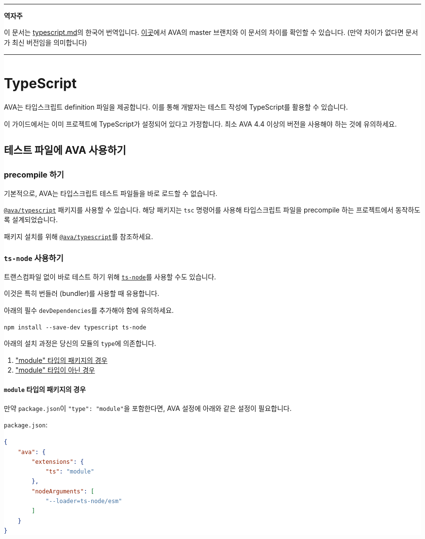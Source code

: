 ___
**역자주**

이 문서는 [typescript.md](https://github.com/avajs/ava/blob/main/docs/recipes/typescript.md)의 한국어 번역입니다. [이곳](https://github.com/avajs/ava/compare/71404c23302d825095659c70cb9a1b08251697ad...main#diff-0730bb7c2e8f9ea2438b52e419dd86c9)에서 AVA의 master 브랜치와 이 문서의 차이를 확인할 수 있습니다. (만약 차이가 없다면 문서가 최신 버전임을 의미합니다)
___

# TypeScript

AVA는 타입스크립트 definition 파일을 제공합니다. 이를 통해 개발자는 테스트 작성에 TypeScript를 활용할 수 있습니다.

이 가이드에서는 이미 프로젝트에 TypeScript가 설정되어 있다고 가정합니다. 최소 AVA 4.4 이상의 버전을 사용해야 하는 것에 유의하세요.

## 테스트 파일에 AVA 사용하기

### precompile 하기

기본적으로, AVA는 타입스크립트 테스트 파일들을 바로 로드할 수 없습니다.

[`@ava/typescript`] 패키지를 사용할 수 있습니다. 해당 패키지는 `tsc` 명령어를 사용해 타입스크립트 파일을 precompile 하는 프로젝트에서 동작하도록 설계되었습니다.

패키지 설치를 위해 [`@ava/typescript`]를 참조하세요.

### `ts-node` 사용하기

트랜스컴파일 없이 바로 테스트 하기 위해 [`ts-node`]를 사용할 수도 있습니다.

이것은 특히 번들러 (bundler)를 사용할 때 유용합니다.

아래의 필수 `devDependencies`를 추가해야 함에 유의하세요.

`npm install --save-dev typescript ts-node`

아래의 설치 과정은 당신의 모듈의 `type`에 의존합니다.

1. ["module" 타입의 패키지의 경우](#module-타입의-패키지의-경우)
2. ["module" 타입이 아닌 경우](#module-타입이-아닌-경우)

#### `module` 타입의 패키지의 경우

만약 `package.json`이 `"type": "module"`을 포함한다면, AVA 설정에 아래와 같은 설정이 필요합니다.

`package.json`:

```json
{
	"ava": {
		"extensions": {
			"ts": "module"
		},
		"nodeArguments": [
			"--loader=ts-node/esm"
		]
	}
}
```


[`@ava/typescript`]: https://github.com/avajs/typescript
[`ts-node`]: https://www.npmjs.com/package/ts-node